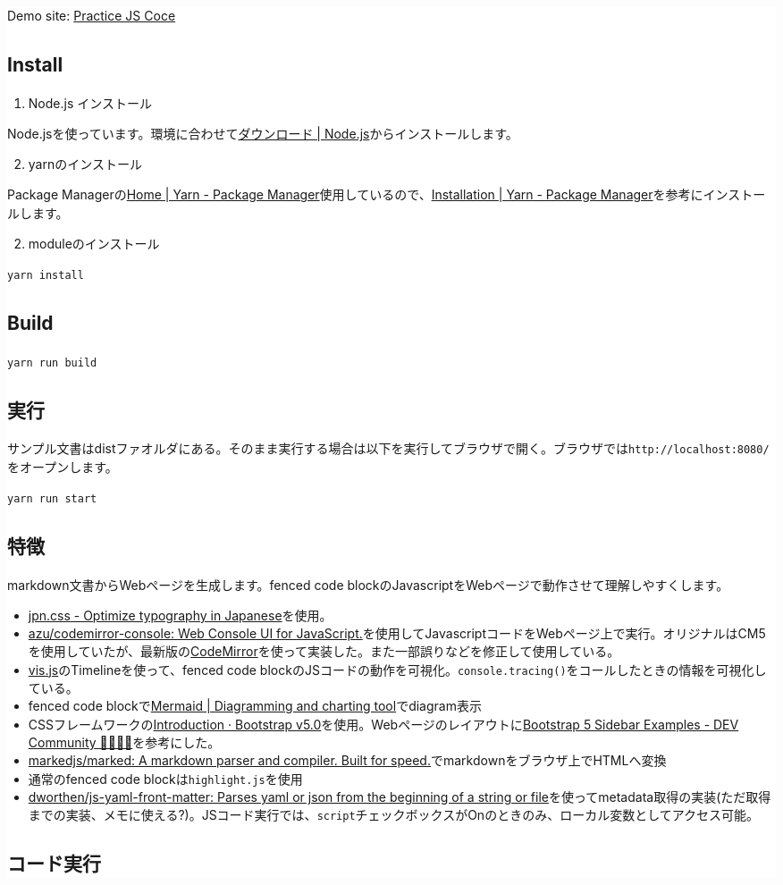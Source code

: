 Demo site: [Practice JS Coce](https://hkawa90.github.io/PracticeJSCode/)

## Install

1. Node.js インストール

Node.jsを使っています。環境に合わせて[ダウンロード | Node.js](https://nodejs.org/ja/download/)からインストールします。

2. yarnのインストール

Package Managerの[Home | Yarn - Package Manager](https://yarnpkg.com/)使用しているので、[Installation | Yarn - Package Manager](https://yarnpkg.com/getting-started/install)を参考にインストールします。

2. moduleのインストール

```shell
yarn install
```

## Build

```shell
yarn run build
```
## 実行

サンプル文書はdistファオルダにある。そのまま実行する場合は以下を実行してブラウザで開く。ブラウザでは`http://localhost:8080/`をオープンします。

```shell
yarn run start
```
## 特徴

markdown文書からWebページを生成します。fenced code blockのJavascriptをWebページで動作させて理解しやすくします。

* [jpn.css - Optimize typography in Japanese](https://kokushin.github.io/jpn.css/)を使用。
* [azu/codemirror-console: Web Console UI for JavaScript.](https://github.com/azu/codemirror-console)を使用してJavascriptコードをWebページ上で実行。オリジナルはCM5を使用していたが、最新版の[CodeMirror](https://codemirror.net/)を使って実装した。また一部誤りなどを修正して使用している。
* [vis.js](https://visjs.org/)のTimelineを使って、fenced code blockのJSコードの動作を可視化。`console.tracing()`をコールしたときの情報を可視化している。
* fenced code blockで[Mermaid | Diagramming and charting tool](https://mermaid.js.org/)でdiagram表示
* CSSフレームワークの[Introduction · Bootstrap v5.0](https://getbootstrap.com/docs/5.0/getting-started/introduction/)を使用。Webページのレイアウトに[Bootstrap 5 Sidebar Examples - DEV Community 👩‍💻👨‍💻](https://dev.to/codeply/bootstrap-5-sidebar-examples-38pb)を参考にした。
* [markedjs/marked: A markdown parser and compiler. Built for speed.](https://github.com/markedjs/marked)でmarkdownをブラウザ上でHTMLへ変換
* 通常のfenced code blockは`highlight.js`を使用
* [dworthen/js-yaml-front-matter: Parses yaml or json from the beginning of a string or file](https://github.com/dworthen/js-yaml-front-matter)を使ってmetadata取得の実装(ただ取得までの実装、メモに使える?)。JSコード実行では、`script`チェックボックスがOnのときのみ、ローカル変数としてアクセス可能。

## コード実行
